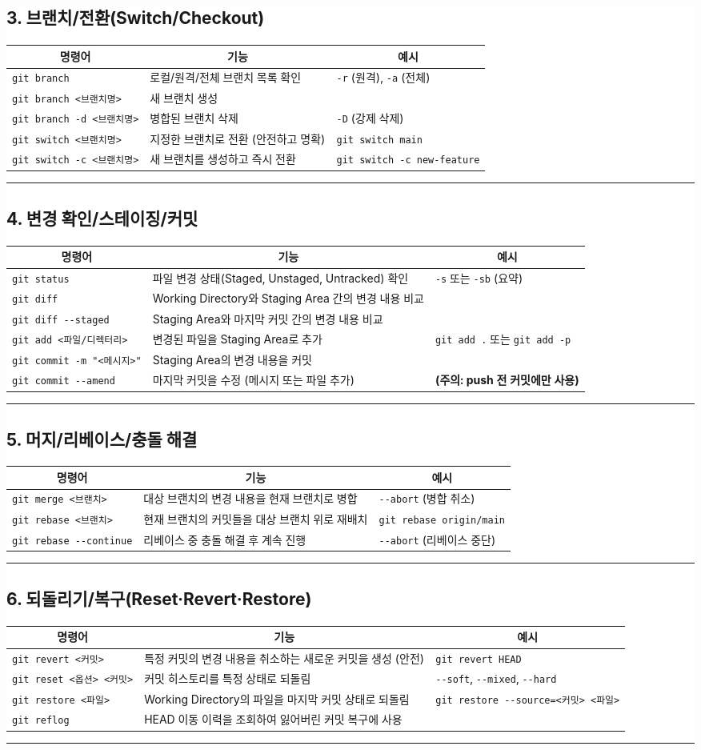 ## **3. 브랜치/전환(Switch/Checkout)**

| 명령어 | 기능 | 예시 |
| --- | --- | --- |
| `git branch` | 로컬/원격/전체 브랜치 목록 확인 | `-r` (원격), `-a` (전체) |
| `git branch <브랜치명>` | 새 브랜치 생성 | |
| `git branch -d <브랜치명>` | 병합된 브랜치 삭제 | `-D` (강제 삭제) |
| `git switch <브랜치명>` | 지정한 브랜치로 전환 (안전하고 명확) | `git switch main` |
| `git switch -c <브랜치명>` | 새 브랜치를 생성하고 즉시 전환 | `git switch -c new-feature` |

---

## **4. 변경 확인/스테이징/커밋**

| 명령어 | 기능 | 예시 |
| --- | --- | --- |
| `git status` | 파일 변경 상태(Staged, Unstaged, Untracked) 확인 | `-s` 또는 `-sb` (요약) |
| `git diff` | Working Directory와 Staging Area 간의 변경 내용 비교 | |
| `git diff --staged` | Staging Area와 마지막 커밋 간의 변경 내용 비교 | |
| `git add <파일/디렉터리>` | 변경된 파일을 Staging Area로 추가 | `git add .` 또는 `git add -p` |
| `git commit -m "<메시지>"` | Staging Area의 변경 내용을 커밋 | |
| `git commit --amend` | 마지막 커밋을 수정 (메시지 또는 파일 추가) | **(주의: push 전 커밋에만 사용)** |

---

## **5. 머지/리베이스/충돌 해결**

| 명령어 | 기능 | 예시 |
| --- | --- | --- |
| `git merge <브랜치>` | 대상 브랜치의 변경 내용을 현재 브랜치로 병합 | `--abort` (병합 취소) |
| `git rebase <브랜치>` | 현재 브랜치의 커밋들을 대상 브랜치 위로 재배치 | `git rebase origin/main` |
| `git rebase --continue` | 리베이스 중 충돌 해결 후 계속 진행 | `--abort` (리베이스 중단) |

---

## **6. 되돌리기/복구(Reset·Revert·Restore)**

| 명령어 | 기능 | 예시 |
| --- | --- | --- |
| `git revert <커밋>` | 특정 커밋의 변경 내용을 취소하는 새로운 커밋을 생성 (안전) | `git revert HEAD` |
| `git reset <옵션> <커밋>` | 커밋 히스토리를 특정 상태로 되돌림 | `--soft`, `--mixed`, `--hard` |
| `git restore <파일>` | Working Directory의 파일을 마지막 커밋 상태로 되돌림 | `git restore --source=<커밋> <파일>` |
| `git reflog` | HEAD 이동 이력을 조회하여 잃어버린 커밋 복구에 사용 | |

---
